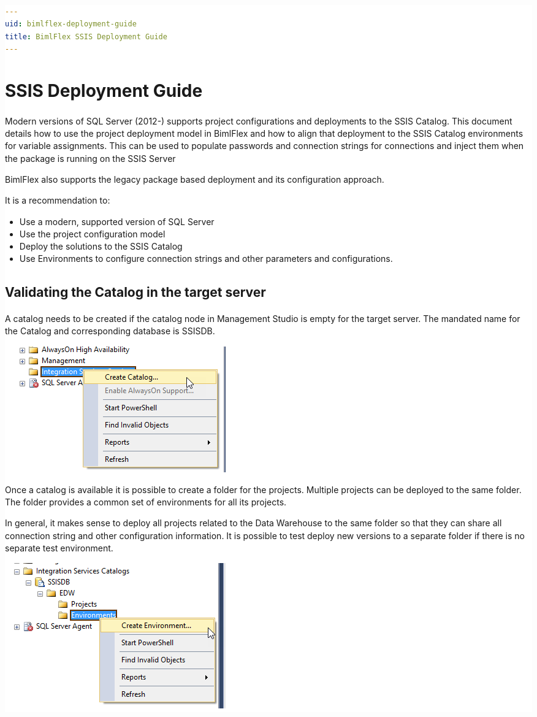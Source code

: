 ```yaml
---
uid: bimlflex-deployment-guide
title: BimlFlex SSIS Deployment Guide
---
```

# SSIS Deployment Guide

Modern versions of SQL Server (2012-) supports project configurations and deployments to the SSIS Catalog. This document details how to use the project deployment model in BimlFlex and how to align that deployment to the SSIS Catalog environments for variable assignments. This can be used to populate passwords and connection strings for connections and inject them when the package is running on the SSIS Server

BimlFlex also supports the legacy package based deployment and its configuration approach.

It is a recommendation to:

* Use a modern, supported version of SQL Server
* Use the project configuration model
* Deploy the solutions to the SSIS Catalog
* Use Environments to configure connection strings and other parameters and configurations.

## Validating the Catalog in the target server

A catalog needs to be created if the catalog node in Management Studio is empty for the target server. The mandated name for the Catalog and corresponding database is SSISDB.

![Create Catalog](images/bimlflex-ss-v5-management-studio-create-catalog.png "Create Catalog")

Once a catalog is available it is possible to create a folder for the projects. Multiple projects can be deployed to the same folder. The folder provides a common set of environments for all its projects.

In general, it makes sense to deploy all projects related to the Data Warehouse to the same folder so that they can share all connection string and other configuration information. It is possible to test deploy new versions to a separate folder if there is no separate test environment.

![Create Environment](images/bimlflex-ss-v5-management-studio-create-environment-1.png "Create Environment")
